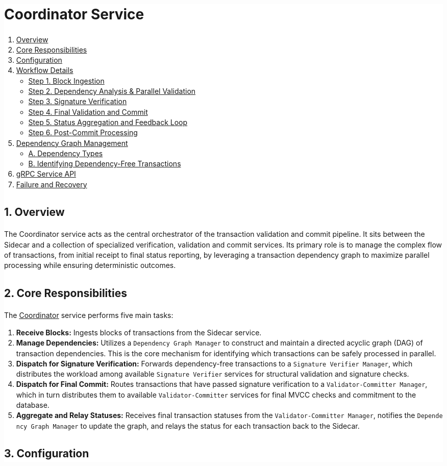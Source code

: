 
# Coordinator Service

1.  [Overview](#1-overview)
2.  [Core Responsibilities](#2-core-responsibilities)
3.  [Configuration](#3-configuration)
4.  [Workflow Details](#4-workflow-details)
    * [Step 1. Block Ingestion](#step-1-block-ingestion)
    * [Step 2. Dependency Analysis & Parallel Validation](#step-2-dependency-analysis--parallel-validation)
    * [Step 3. Signature Verification](#step-3-signature-verification)
    * [Step 4. Final Validation and Commit](#step-4-final-validation-and-commit)
    * [Step 5. Status Aggregation and Feedback Loop](#step-5-status-aggregation-and-feedback-loop)
    * [Step 6. Post-Commit Processing](#step-6-post-commit-processing)
5.  [Dependency Graph Management](#5-dependency-graph-management)
    * [A. Dependency Types](#a-dependency-types)
    * [B. Identifying Dependency-Free Transactions](#b-identifying-dependency-free-transactions)
6.  [gRPC Service API](#6-grpc-service-api)
7.  [Failure and Recovery](#7-failure-and-recovery)

## 1. Overview

The Coordinator service acts as the central orchestrator of the transaction validation and commit pipeline. It sits between the
Sidecar and a collection of specialized verification, validation and commit services. Its primary role is to manage the complex 
flow of transactions, from initial receipt to final status reporting, by leveraging a transaction dependency graph to maximize 
parallel processing while ensuring deterministic outcomes.

## 2. Core Responsibilities

The [Coordinator](https://github.com/hyperledger/fabric-x-committer/tree/main/service/coordinator) service performs five main tasks:

1.  **Receive Blocks:** Ingests blocks of transactions from the Sidecar service.
2.  **Manage Dependencies:** Utilizes a `Dependency Graph Manager` to construct and maintain a directed acyclic graph (DAG) of transaction dependencies. 
This is the core mechanism for identifying which transactions can be safely processed in parallel.
3.  **Dispatch for Signature Verification:** Forwards dependency-free transactions to a `Signature Verifier Manager`, which distributes the workload
among available `Signature Verifier` services for structural validation and signature checks.
4.  **Dispatch for Final Commit:** Routes transactions that have passed signature verification to a `Validator-Committer Manager`, which in turn distributes
them to available `Validator-Committer` services for final MVCC checks and commitment to the database.
5.  **Aggregate and Relay Statuses:** Receives final transaction statuses from the `Validator-Committer Manager`, notifies the `Dependency Graph Manager` 
to update the graph, and relays the status for each transaction back to the Sidecar.

## 3. Configuration
